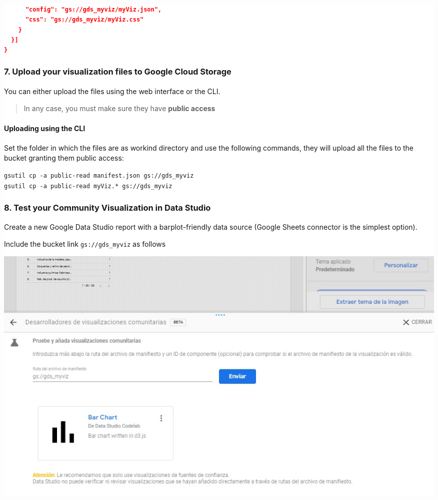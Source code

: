 ```json
      "config": "gs://gds_myviz/myViz.json",
      "css": "gs://gds_myviz/myViz.css"
    }
  }]
}
```
### 7. Upload your visualization files to Google Cloud Storage
You can either upload the files using the web interface or the CLI.
>In any case, you must make sure they have **public access**

#### Uploading using the CLI
Set the folder in which the files are as workind directory and use the following commands, they will upload all the files to the bucket granting them public access:
````shell script
gsutil cp -a public-read manifest.json gs://gds_myviz
gsutil cp -a public-read myViz.* gs://gds_myviz
````

### 8. Test your Community Visualization in Data Studio
Create a new Google Data Studio report with a barplot-friendly data source (Google Sheets connector is the simplest option).

Include the bucket link ``gs://gds_myviz`` as follows

![sample_image_1](gds_viz1.jpg)






